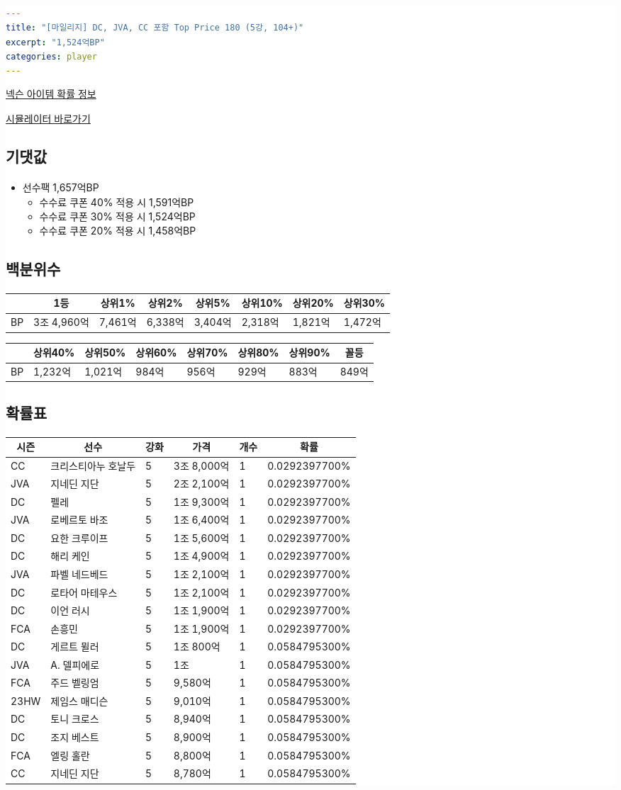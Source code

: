 ```yaml
---
title: "[마일리지] DC, JVA, CC 포함 Top Price 180 (5강, 104+)"
excerpt: "1,524억BP"
categories: player
---
```

[넥슨 아이템 확률 정보](http://iteminfo.nexon.com/probability/fco?sn=8144)

[시뮬레이터 바로가기](/simulator/8144)
## 기댓값
- 선수팩 1,657억BP
  - 수수료 쿠폰 40% 적용 시 1,591억BP
  - 수수료 쿠폰 30% 적용 시 1,524억BP
  - 수수료 쿠폰 20% 적용 시 1,458억BP


## 백분위수

||1등|상위1%|상위2%|상위5%|상위10%|상위20%|상위30%|
|---|---|---|---|---|---|---|---|
|BP|3조 4,960억|7,461억|6,338억|3,404억|2,318억|1,821억|1,472억|

||상위40%|상위50%|상위60%|상위70%|상위80%|상위90%|꼴등|
|---|---|---|---|---|---|---|---|
|BP|1,232억|1,021억|984억|956억|929억|883억|849억|


## 확률표

|시즌|선수|강화|가격|개수|확률|
|---|---|---|---|---|---|
|CC|크리스티아누 호날두|5|3조 8,000억|1|0.0292397700%|
|JVA|지네딘 지단|5|2조 2,100억|1|0.0292397700%|
|DC|펠레|5|1조 9,300억|1|0.0292397700%|
|JVA|로베르토 바조|5|1조 6,400억|1|0.0292397700%|
|DC|요한 크루이프|5|1조 5,600억|1|0.0292397700%|
|DC|해리 케인|5|1조 4,900억|1|0.0292397700%|
|JVA|파벨 네드베드|5|1조 2,100억|1|0.0292397700%|
|DC|로타어 마테우스|5|1조 2,100억|1|0.0292397700%|
|DC|이언 러시|5|1조 1,900억|1|0.0292397700%|
|FCA|손흥민|5|1조 1,900억|1|0.0292397700%|
|DC|게르트 뮐러|5|1조 800억|1|0.0584795300%|
|JVA|A. 델피에로|5|1조|1|0.0584795300%|
|FCA|주드 벨링엄|5|9,580억|1|0.0584795300%|
|23HW|제임스 매디슨|5|9,010억|1|0.0584795300%|
|DC|토니 크로스|5|8,940억|1|0.0584795300%|
|DC|조지 베스트|5|8,900억|1|0.0584795300%|
|FCA|엘링 홀란|5|8,800억|1|0.0584795300%|
|CC|지네딘 지단|5|8,780억|1|0.0584795300%|